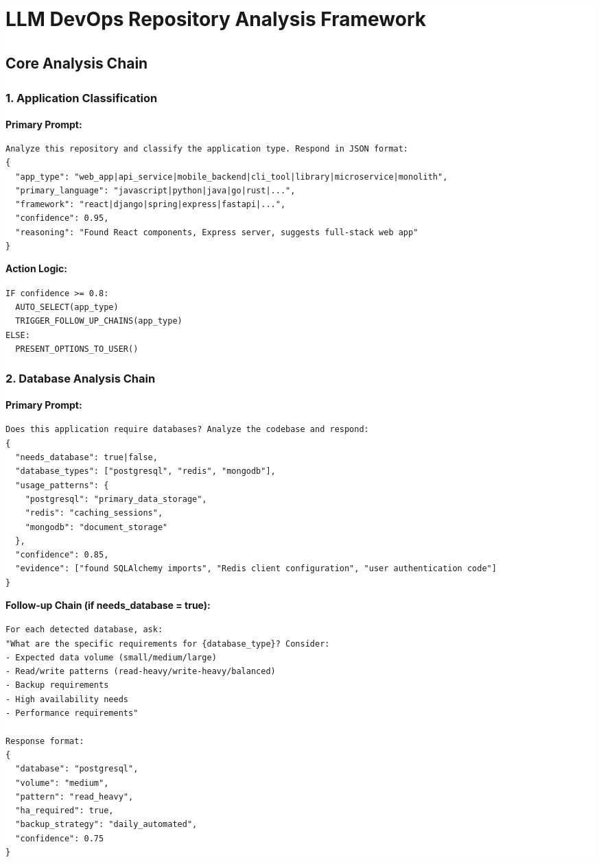 # LLM DevOps Repository Analysis Framework

## Core Analysis Chain

### 1. Application Classification
**Primary Prompt:**
```
Analyze this repository and classify the application type. Respond in JSON format:
{
  "app_type": "web_app|api_service|mobile_backend|cli_tool|library|microservice|monolith",
  "primary_language": "javascript|python|java|go|rust|...",
  "framework": "react|django|spring|express|fastapi|...",
  "confidence": 0.95,
  "reasoning": "Found React components, Express server, suggests full-stack web app"
}
```

**Action Logic:**
```
IF confidence >= 0.8:
  AUTO_SELECT(app_type)
  TRIGGER_FOLLOW_UP_CHAINS(app_type)
ELSE:
  PRESENT_OPTIONS_TO_USER()
```

### 2. Database Analysis Chain
**Primary Prompt:**
```
Does this application require databases? Analyze the codebase and respond:
{
  "needs_database": true|false,
  "database_types": ["postgresql", "redis", "mongodb"],
  "usage_patterns": {
    "postgresql": "primary_data_storage",
    "redis": "caching_sessions", 
    "mongodb": "document_storage"
  },
  "confidence": 0.85,
  "evidence": ["found SQLAlchemy imports", "Redis client configuration", "user authentication code"]
}
```

**Follow-up Chain (if needs_database = true):**
```
For each detected database, ask:
"What are the specific requirements for {database_type}? Consider:
- Expected data volume (small/medium/large)
- Read/write patterns (read-heavy/write-heavy/balanced)
- Backup requirements
- High availability needs
- Performance requirements"

Response format:
{
  "database": "postgresql",
  "volume": "medium",
  "pattern": "read_heavy",
  "ha_required": true,
  "backup_strategy": "daily_automated",
  "confidence": 0.75
}
```